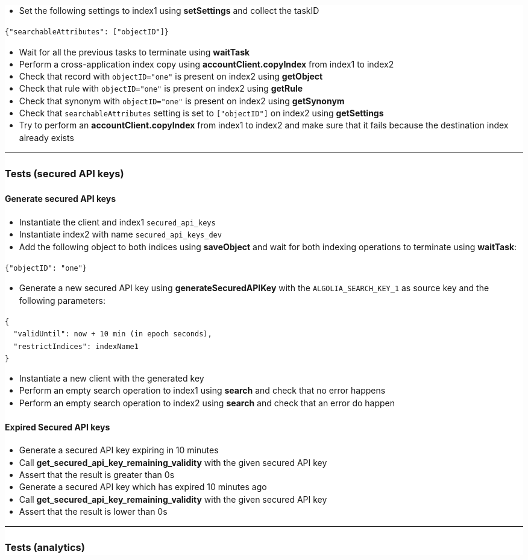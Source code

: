 * Set the following settings to index1 using **setSettings** and collect the taskID

```
{"searchableAttributes": ["objectID"]}
```

* Wait for all the previous tasks to terminate using **waitTask**
* Perform a cross-application index copy using **accountClient.copyIndex** from index1 to index2
* Check that record with `objectID="one"` is present on index2 using **getObject**
* Check that rule with `objectID="one"` is present on index2 using **getRule**
* Check that synonym with `objectID="one"` is present on index2 using **getSynonym**
* Check that `searchableAttributes` setting is set to `["objectID"]` on index2 using **getSettings**
* Try to perform an **accountClient.copyIndex** from index1 to index2 and make sure that it fails because the destination index already exists

---

### Tests (secured API keys)

#### Generate secured API keys

* Instantiate the client and index1 `secured_api_keys`
* Instantiate index2 with name `secured_api_keys_dev`
* Add the following object to both indices using **saveObject** and wait for both indexing operations to terminate using **waitTask**:

```
{"objectID": "one"}
```

* Generate a new secured API key using **generateSecuredAPIKey** with the `ALGOLIA_SEARCH_KEY_1` as source key and the following parameters:

```
{
  "validUntil": now + 10 min (in epoch seconds),
  "restrictIndices": indexName1
}
```

* Instantiate a new client with the generated key
* Perform an empty search operation to index1 using **search** and check that no error happens
* Perform an empty search operation to index2 using **search** and check that an error do happen

#### Expired Secured API keys

* Generate a secured API key expiring in 10 minutes
* Call **get_secured_api_key_remaining_validity** with the given secured API key
* Assert that the result is greater than 0s
* Generate a secured API key which has expired 10 minutes ago
* Call **get_secured_api_key_remaining_validity** with the given secured API key
* Assert that the result is lower than 0s

---

### Tests (analytics)
